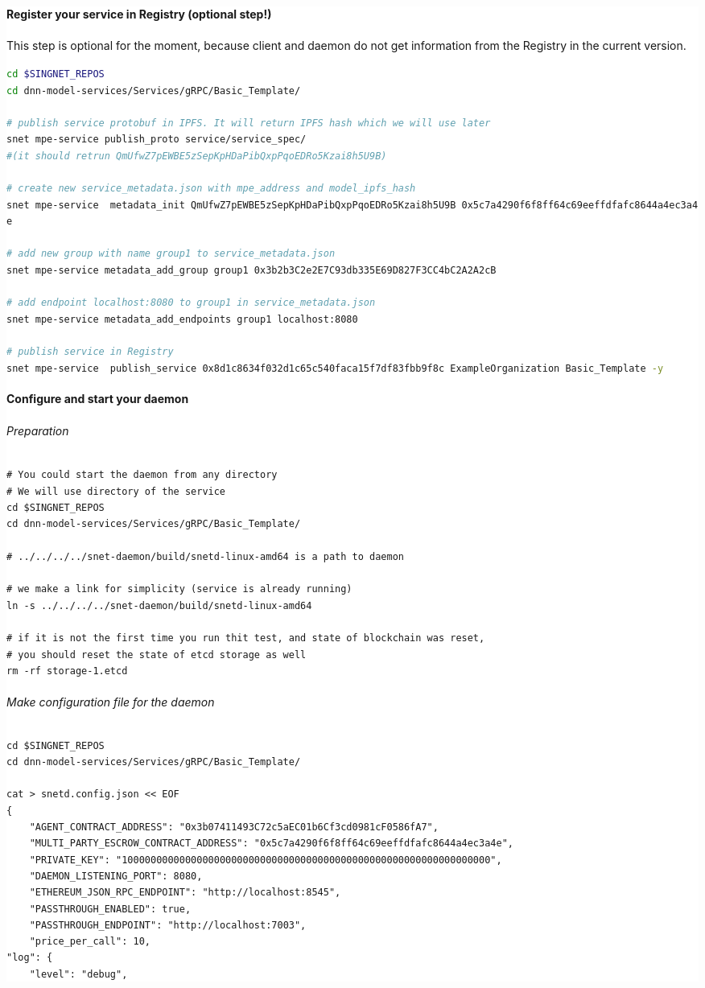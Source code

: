 #### Register your service in Registry (optional step!)

This step is optional for the moment, because client and daemon do not get
information from the Registry in the current version. 

```bash
cd $SINGNET_REPOS
cd dnn-model-services/Services/gRPC/Basic_Template/

# publish service protobuf in IPFS. It will return IPFS hash which we will use later
snet mpe-service publish_proto service/service_spec/
#(it should retrun QmUfwZ7pEWBE5zSepKpHDaPibQxpPqoEDRo5Kzai8h5U9B)

# create new service_metadata.json with mpe_address and model_ipfs_hash
snet mpe-service  metadata_init QmUfwZ7pEWBE5zSepKpHDaPibQxpPqoEDRo5Kzai8h5U9B 0x5c7a4290f6f8ff64c69eeffdfafc8644a4ec3a4e

# add new group with name group1 to service_metadata.json
snet mpe-service metadata_add_group group1 0x3b2b3C2e2E7C93db335E69D827F3CC4bC2A2A2cB

# add endpoint localhost:8080 to group1 in service_metadata.json
snet mpe-service metadata_add_endpoints group1 localhost:8080

# publish service in Registry
snet mpe-service  publish_service 0x8d1c8634f032d1c65c540faca15f7df83fbb9f8c ExampleOrganization Basic_Template -y
```


#### Configure and start your daemon 

###### Preparation
```
# You could start the daemon from any directory
# We will use directory of the service
cd $SINGNET_REPOS
cd dnn-model-services/Services/gRPC/Basic_Template/

# ../../../../snet-daemon/build/snetd-linux-amd64 is a path to daemon

# we make a link for simplicity (service is already running)
ln -s ../../../../snet-daemon/build/snetd-linux-amd64

# if it is not the first time you run thit test, and state of blockchain was reset,
# you should reset the state of etcd storage as well
rm -rf storage-1.etcd
```

###### Make configuration file for the daemon

```
cd $SINGNET_REPOS
cd dnn-model-services/Services/gRPC/Basic_Template/

cat > snetd.config.json << EOF
{
    "AGENT_CONTRACT_ADDRESS": "0x3b07411493C72c5aEC01b6Cf3cd0981cF0586fA7",
    "MULTI_PARTY_ESCROW_CONTRACT_ADDRESS": "0x5c7a4290f6f8ff64c69eeffdfafc8644a4ec3a4e",
    "PRIVATE_KEY": "1000000000000000000000000000000000000000000000000000000000000000",
    "DAEMON_LISTENING_PORT": 8080,
    "ETHEREUM_JSON_RPC_ENDPOINT": "http://localhost:8545",
    "PASSTHROUGH_ENABLED": true,
    "PASSTHROUGH_ENDPOINT": "http://localhost:7003",
    "price_per_call": 10,
"log": {
    "level": "debug",
```